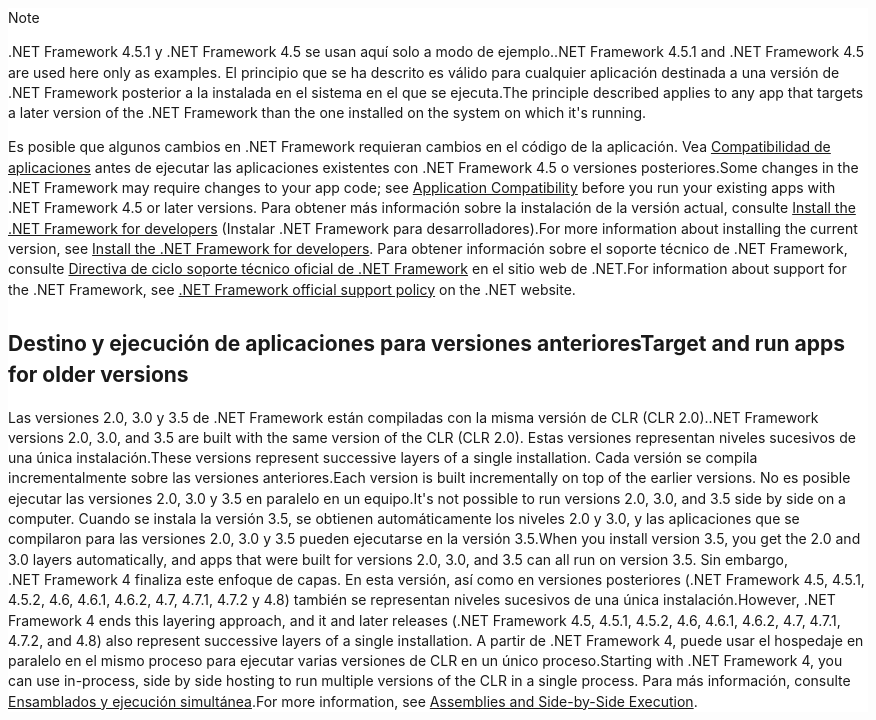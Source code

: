   > [!NOTE]
  > <span data-ttu-id="4589a-385">.NET Framework 4.5.1 y .NET Framework 4.5 se usan aquí solo a modo de ejemplo.</span><span class="sxs-lookup"><span data-stu-id="4589a-385">.NET Framework 4.5.1 and .NET Framework 4.5 are used here only as examples.</span></span> <span data-ttu-id="4589a-386">El principio que se ha descrito es válido para cualquier aplicación destinada a una versión de .NET Framework posterior a la instalada en el sistema en el que se ejecuta.</span><span class="sxs-lookup"><span data-stu-id="4589a-386">The principle described applies to any app that targets a later version of the .NET Framework than the one installed on the system on which it's running.</span></span>  
  
<span data-ttu-id="4589a-387">Es posible que algunos cambios en .NET Framework requieran cambios en el código de la aplicación. Vea [Compatibilidad de aplicaciones](application-compatibility.md) antes de ejecutar las aplicaciones existentes con .NET Framework 4.5 o versiones posteriores.</span><span class="sxs-lookup"><span data-stu-id="4589a-387">Some changes in the .NET Framework may require changes to your app code; see [Application Compatibility](application-compatibility.md) before you run your existing apps with .NET Framework 4.5 or later versions.</span></span> <span data-ttu-id="4589a-388">Para obtener más información sobre la instalación de la versión actual, consulte [Install the .NET Framework for developers](../install/guide-for-developers.md) (Instalar .NET Framework para desarrolladores).</span><span class="sxs-lookup"><span data-stu-id="4589a-388">For more information about installing the current version, see [Install the .NET Framework for developers](../install/guide-for-developers.md).</span></span> <span data-ttu-id="4589a-389">Para obtener información sobre el soporte técnico de .NET Framework, consulte [Directiva de ciclo soporte técnico oficial de .NET Framework](https://dotnet.microsoft.com/platform/support/policy/dotnet-framework) en el sitio web de .NET.</span><span class="sxs-lookup"><span data-stu-id="4589a-389">For information about support for the .NET Framework, see [.NET Framework official support policy](https://dotnet.microsoft.com/platform/support/policy/dotnet-framework) on the .NET website.</span></span>
  
## <a name="target-and-run-apps-for-older-versions"></a><span data-ttu-id="4589a-390">Destino y ejecución de aplicaciones para versiones anteriores</span><span class="sxs-lookup"><span data-stu-id="4589a-390">Target and run apps for older versions</span></span>  

<span data-ttu-id="4589a-391">Las versiones 2.0, 3.0 y 3.5 de .NET Framework están compiladas con la misma versión de CLR (CLR 2.0).</span><span class="sxs-lookup"><span data-stu-id="4589a-391">.NET Framework versions 2.0, 3.0, and 3.5 are built with the same version of the CLR (CLR 2.0).</span></span> <span data-ttu-id="4589a-392">Estas versiones representan niveles sucesivos de una única instalación.</span><span class="sxs-lookup"><span data-stu-id="4589a-392">These versions represent successive layers of a single installation.</span></span> <span data-ttu-id="4589a-393">Cada versión se compila incrementalmente sobre las versiones anteriores.</span><span class="sxs-lookup"><span data-stu-id="4589a-393">Each version is built incrementally on top of the earlier versions.</span></span> <span data-ttu-id="4589a-394">No es posible ejecutar las versiones 2.0, 3.0 y 3.5 en paralelo en un equipo.</span><span class="sxs-lookup"><span data-stu-id="4589a-394">It's not possible to run versions 2.0, 3.0, and 3.5 side by side on a computer.</span></span> <span data-ttu-id="4589a-395">Cuando se instala la versión 3.5, se obtienen automáticamente los niveles 2.0 y 3.0, y las aplicaciones que se compilaron para las versiones 2.0, 3.0 y 3.5 pueden ejecutarse en la versión 3.5.</span><span class="sxs-lookup"><span data-stu-id="4589a-395">When you install version 3.5, you get the 2.0 and 3.0 layers automatically, and apps that were built for versions 2.0, 3.0, and 3.5 can all run on version 3.5.</span></span> <span data-ttu-id="4589a-396">Sin embargo, .NET Framework 4 finaliza este enfoque de capas. En esta versión, así como en versiones posteriores (.NET Framework 4.5, 4.5.1, 4.5.2, 4.6, 4.6.1, 4.6.2, 4.7, 4.7.1, 4.7.2 y 4.8) también se representan niveles sucesivos de una única instalación.</span><span class="sxs-lookup"><span data-stu-id="4589a-396">However, .NET Framework 4 ends this layering approach, and it and later releases (.NET Framework 4.5, 4.5.1, 4.5.2, 4.6, 4.6.1, 4.6.2, 4.7, 4.7.1, 4.7.2, and 4.8) also represent successive layers of a single installation.</span></span> <span data-ttu-id="4589a-397">A partir de .NET Framework 4, puede usar el hospedaje en paralelo en el mismo proceso para ejecutar varias versiones de CLR en un único proceso.</span><span class="sxs-lookup"><span data-stu-id="4589a-397">Starting with .NET Framework 4, you can use in-process, side by side hosting to run multiple versions of the CLR in a single process.</span></span> <span data-ttu-id="4589a-398">Para más información, consulte [Ensamblados y ejecución simultánea](../../standard/assembly/side-by-side-execution.md).</span><span class="sxs-lookup"><span data-stu-id="4589a-398">For more information, see [Assemblies and Side-by-Side Execution](../../standard/assembly/side-by-side-execution.md).</span></span>  
  